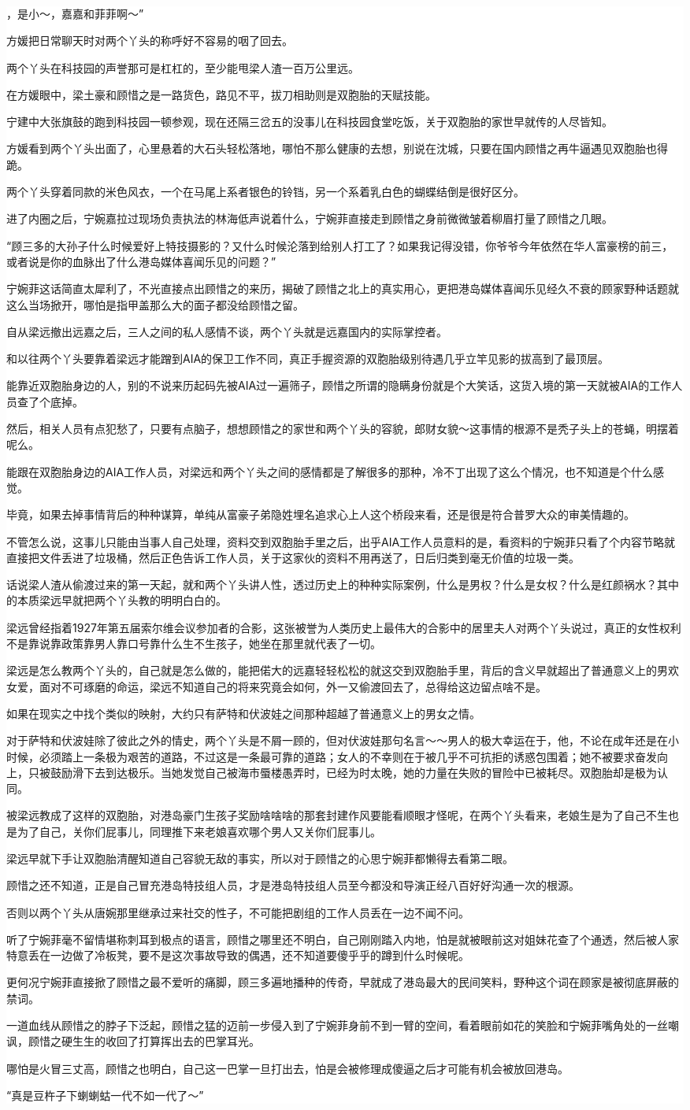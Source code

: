 ，是小～，嘉嘉和菲菲啊～”

方媛把日常聊天时对两个丫头的称呼好不容易的咽了回去。

两个丫头在科技园的声誉那可是杠杠的，至少能甩梁人渣一百万公里远。

在方媛眼中，梁土豪和顾惜之是一路货色，路见不平，拔刀相助则是双胞胎的天赋技能。

宁建中大张旗鼓的跑到科技园一顿参观，现在还隔三岔五的没事儿在科技园食堂吃饭，关于双胞胎的家世早就传的人尽皆知。

方媛看到两个丫头出面了，心里悬着的大石头轻松落地，哪怕不那么健康的去想，别说在沈城，只要在国内顾惜之再牛逼遇见双胞胎也得跪。

两个丫头穿着同款的米色风衣，一个在马尾上系者银色的铃铛，另一个系着乳白色的蝴蝶结倒是很好区分。

进了内圈之后，宁婉嘉拉过现场负责执法的林海低声说着什么，宁婉菲直接走到顾惜之身前微微皱着柳眉打量了顾惜之几眼。

“顾三多的大孙子什么时候爱好上特技摄影的？又什么时候沦落到给别人打工了？如果我记得没错，你爷爷今年依然在华人富豪榜的前三，或者说是你的血脉出了什么港岛媒体喜闻乐见的问题？”

宁婉菲这话简直太犀利了，不光直接点出顾惜之的来历，揭破了顾惜之北上的真实用心，更把港岛媒体喜闻乐见经久不衰的顾家野种话题就这么当场掀开，哪怕是指甲盖那么大的面子都没给顾惜之留。

自从梁远撤出远嘉之后，三人之间的私人感情不谈，两个丫头就是远嘉国内的实际掌控者。

和以往两个丫头要靠着梁远才能蹭到AIA的保卫工作不同，真正手握资源的双胞胎级别待遇几乎立竿见影的拔高到了最顶层。

能靠近双胞胎身边的人，别的不说来历起码先被AIA过一遍筛子，顾惜之所谓的隐瞒身份就是个大笑话，这货入境的第一天就被AIA的工作人员查了个底掉。

然后，相关人员有点犯愁了，只要有点脑子，想想顾惜之的家世和两个丫头的容貌，郎财女貌～这事情的根源不是秃子头上的苍蝇，明摆着呢么。

能跟在双胞胎身边的AIA工作人员，对梁远和两个丫头之间的感情都是了解很多的那种，冷不丁出现了这么个情况，也不知道是个什么感觉。

毕竟，如果去掉事情背后的种种谋算，单纯从富豪子弟隐姓埋名追求心上人这个桥段来看，还是很是符合普罗大众的审美情趣的。

不管怎么说，这事儿只能由当事人自己处理，资料交到双胞胎手里之后，出乎AIA工作人员意料的是，看资料的宁婉菲只看了个内容节略就直接把文件丢进了垃圾桶，然后正色告诉工作人员，关于这家伙的资料不用再送了，日后归类到毫无价值的垃圾一类。

话说梁人渣从偷渡过来的第一天起，就和两个丫头讲人性，透过历史上的种种实际案例，什么是男权？什么是女权？什么是红颜祸水？其中的本质梁远早就把两个丫头教的明明白白的。

梁远曾经指着1927年第五届索尔维会议参加者的合影，这张被誉为人类历史上最伟大的合影中的居里夫人对两个丫头说过，真正的女性权利不是靠说靠政策靠男人靠口号靠什么生不生孩子，她坐在那里就代表了一切。

梁远是怎么教两个丫头的，自己就是怎么做的，能把偌大的远嘉轻轻松松的就这交到双胞胎手里，背后的含义早就超出了普通意义上的男欢女爱，面对不可琢磨的命运，梁远不知道自己的将来究竟会如何，外一又偷渡回去了，总得给这边留点啥不是。

如果在现实之中找个类似的映射，大约只有萨特和伏波娃之间那种超越了普通意义上的男女之情。

对于萨特和伏波娃除了彼此之外的情史，两个丫头是不屑一顾的，但对伏波娃那句名言～～男人的极大幸运在于，他，不论在成年还是在小时候，必须踏上一条极为艰苦的道路，不过这是一条最可靠的道路；女人的不幸则在于被几乎不可抗拒的诱惑包围着；她不被要求奋发向上，只被鼓励滑下去到达极乐。当她发觉自己被海市蜃楼愚弄时，已经为时太晚，她的力量在失败的冒险中已被耗尽。双胞胎却是极为认同。

被梁远教成了这样的双胞胎，对港岛豪门生孩子奖励啥啥啥的那套封建作风要能看顺眼才怪呢，在两个丫头看来，老娘生是为了自己不生也是为了自己，关你们屁事儿，同理推下来老娘喜欢哪个男人又关你们屁事儿。

梁远早就下手让双胞胎清醒知道自己容貌无敌的事实，所以对于顾惜之的心思宁婉菲都懒得去看第二眼。

顾惜之还不知道，正是自己冒充港岛特技组人员，才是港岛特技组人员至今都没和导演正经八百好好沟通一次的根源。

否则以两个丫头从唐婉那里继承过来社交的性子，不可能把剧组的工作人员丢在一边不闻不问。

听了宁婉菲毫不留情堪称刺耳到极点的语言，顾惜之哪里还不明白，自己刚刚踏入内地，怕是就被眼前这对姐妹花查了个通透，然后被人家特意丢在一边做了冷板凳，要不是这次事故导致的偶遇，还不知道要傻乎乎的蹲到什么时候呢。

更何况宁婉菲直接掀了顾惜之最不爱听的痛脚，顾三多遍地播种的传奇，早就成了港岛最大的民间笑料，野种这个词在顾家是被彻底屏蔽的禁词。

一道血线从顾惜之的脖子下泛起，顾惜之猛的迈前一步侵入到了宁婉菲身前不到一臂的空间，看着眼前如花的笑脸和宁婉菲嘴角处的一丝嘲讽，顾惜之硬生生的收回了打算挥出去的巴掌耳光。

哪怕是火冒三丈高，顾惜之也明白，自己这一巴掌一旦打出去，怕是会被修理成傻逼之后才可能有机会被放回港岛。

“真是豆杵子下蝲蝲蛄一代不如一代了～”

